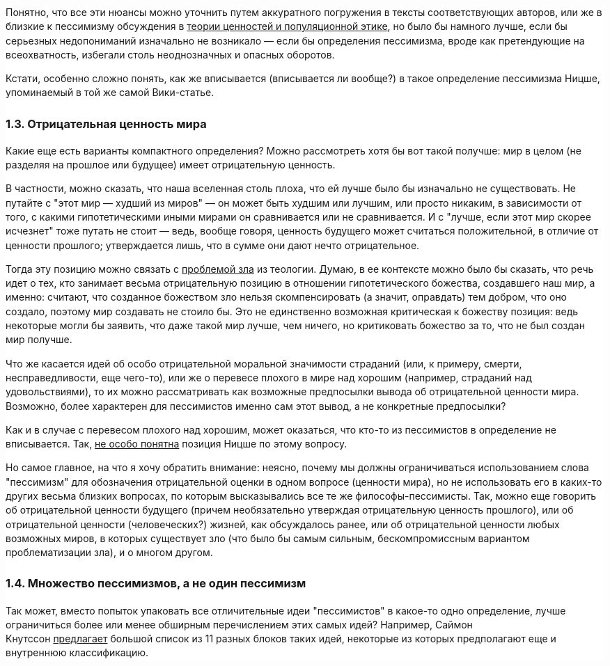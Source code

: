 Понятно, что все эти нюансы можно уточнить путем аккуратного погружения в тексты соответствующих авторов, или же в близкие к пессимизму обсуждения в [теории ценностей и популяционной этике](https://forum.effectivealtruism.org/s/MBadsrYLmzLNmYjaj), но было бы намного лучше, если бы серьезных недопониманий изначально не возникало — если бы определения пессимизма, вроде как претендующие на всеохватность, избегали столь неоднозначных и опасных оборотов.

Кстати, особенно сложно понять, как же вписывается (вписывается ли вообще?) в такое определение пессимизма Ницше, упоминаемый в той же самой Вики-статье.

<a name="1.3"></a>
### 1.3. Отрицательная ценность мира

Какие еще есть варианты компактного определения? Можно рассмотреть хотя бы вот такой получше: мир в целом (не разделяя на прошлое или будущее) имеет отрицательную ценность.

В частности, можно сказать, что наша вселенная столь плоха, что ей лучше было бы изначально не существовать. Не путайте с "этот мир — худший из миров" — он может быть худшим или лучшим, или просто никаким, в зависимости от того, с какими гипотетическими иными мирами он сравнивается или не сравнивается. И с "лучше, если этот мир скорее исчезнет" тоже путать не стоит — ведь, вообще говоря, ценность будущего может считаться положительной, в отличие от ценности прошлого; утверждается лишь, что в сумме они дают нечто отрицательное.

Тогда эту позицию можно связать с [проблемой зла](https://vk.com/wall-199052526_182) из теологии. Думаю, в ее контексте можно было бы сказать, что речь идет о тех, кто занимает весьма отрицательную позицию в отношении гипотетического божества, создавшего наш мир, а именно: считают, что созданное божеством зло нельзя скомпенсировать (а значит, оправдать) тем добром, что оно создало, поэтому мир создавать не стоило бы. Это не единственно возможная критическая к божеству позиция: ведь некоторые могли бы заявить, что даже такой мир лучше, чем ничего, но критиковать божество за то, что не был создан мир получше.

Что же касается идей об особо отрицательной моральной значимости страданий (или, к примеру, смерти, несправедливости, еще чего-то), или же о перевесе плохого в мире над хорошим (например, страданий над удовольствиями), то их можно рассматривать как возможные предпосылки вывода об отрицательной ценности мира. Возможно, более характерен для пессимистов именно сам этот вывод, а не конкретные предпосылки?

Как и в случае с перевесом плохого над хорошим, может оказаться, что кто-то из пессимистов в определение не вписывается. Так, [не особо понятна](https://scholarlypublishingcollective.org/psup/nietzsche-studies/article-abstract/48/2/152/210280/On-the-Very-Idea-of-Justifying-Suffering) позиция Ницше по этому вопросу.

Но самое главное, на что я хочу обратить внимание: неясно, почему мы должны ограничиваться использованием слова "пессимизм" для обозначения отрицательной оценки в одном вопросе (ценности мира), но не использовать его в каких-то других весьма близких вопросах, по которым высказывались все те же философы-пессимисты. Так, можно еще говорить об отрицательной ценности будущего (причем необязательно утверждая отрицательную ценность прошлого), или об отрицательной ценности (человеческих?) жизней, как обсуждалось ранее, или об отрицательной ценности любых возможных миров, в которых существует зло (что было бы самым сильным, бескомпромиссным вариантом проблематизации зла), и о многом другом.

<a name="1.4"></a>
### 1.4. Множество пессимизмов, а не один пессимизм

Так может, вместо попыток упаковать все отличительные идеи "пессимистов" в какое-то одно определение, лучше ограничиться более или менее обширным перечислением этих самых идей? Например, Саймон Кнутссон [предлагает](https://blog.apaonline.org/2022/09/13/philosophical-pessimism-varieties-importance-and-what-to-do%ef%bf%bc/) большой список из 11 разных блоков таких идей, некоторые из которых предполагают еще и внутреннюю классификацию.
